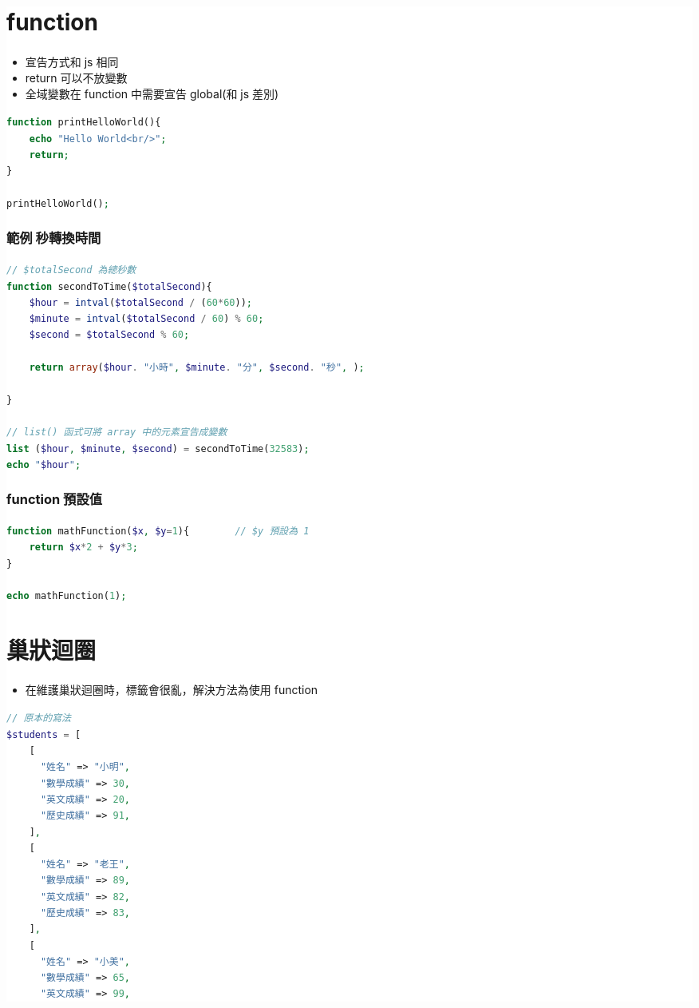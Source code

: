# function
* 宣告方式和 js 相同
* return 可以不放變數
* 全域變數在 function 中需要宣告 global(和 js 差別)
```php
function printHelloWorld(){
    echo "Hello World<br/>";
    return;
}

printHelloWorld();
```

### 範例 秒轉換時間
```php
// $totalSecond 為總秒數
function secondToTime($totalSecond){
    $hour = intval($totalSecond / (60*60));
    $minute = intval($totalSecond / 60) % 60;
    $second = $totalSecond % 60;

    return array($hour. "小時", $minute. "分", $second. "秒", );

}

// list() 函式可將 array 中的元素宣告成變數
list ($hour, $minute, $second) = secondToTime(32583);
echo "$hour";
```

### function 預設值
```php
function mathFunction($x, $y=1){        // $y 預設為 1
    return $x*2 + $y*3;
}

echo mathFunction(1);
```



# 巢狀迴圈
* 在維護巢狀迴圈時，標籤會很亂，解決方法為使用 function

```php
// 原本的寫法
$students = [
    [
      "姓名" => "小明",
      "數學成績" => 30,
      "英文成績" => 20,
      "歷史成績" => 91,
    ], 
    [
      "姓名" => "老王",
      "數學成績" => 89,
      "英文成績" => 82,
      "歷史成績" => 83,
    ], 
    [
      "姓名" => "小美",
      "數學成績" => 65,
      "英文成績" => 99,
```